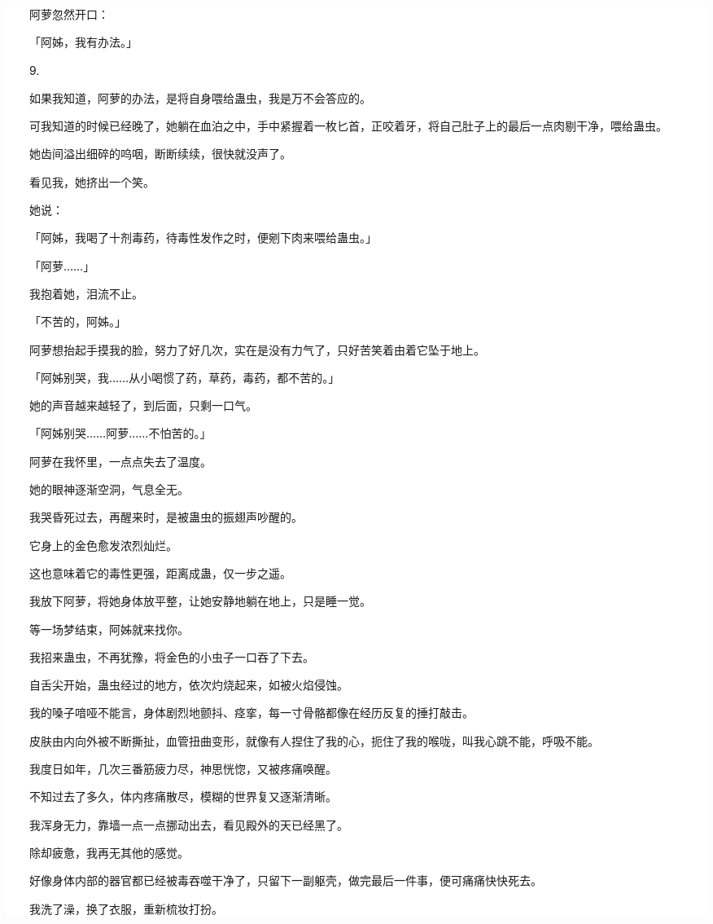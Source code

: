 &emsp;&emsp;阿萝忽然开口：  
  
&emsp;&emsp;「阿姊，我有办法。」  
  
&emsp;&emsp;9.  
  
&emsp;&emsp;如果我知道，阿萝的办法，是将自身喂给蛊虫，我是万不会答应的。  
  
&emsp;&emsp;可我知道的时候已经晚了，她躺在血泊之中，手中紧握着一枚匕首，正咬着牙，将自己肚子上的最后一点肉剔干净，喂给蛊虫。  
  
&emsp;&emsp;她齿间溢出细碎的呜咽，断断续续，很快就没声了。  
  
&emsp;&emsp;看见我，她挤出一个笑。  
  
&emsp;&emsp;她说：  
  
&emsp;&emsp;「阿姊，我喝了十剂毒药，待毒性发作之时，便剜下肉来喂给蛊虫。」  
  
&emsp;&emsp;「阿萝……」  
  
&emsp;&emsp;我抱着她，泪流不止。  
  
&emsp;&emsp;「不苦的，阿姊。」  
  
&emsp;&emsp;阿萝想抬起手摸我的脸，努力了好几次，实在是没有力气了，只好苦笑着由着它坠于地上。  
  
&emsp;&emsp;「阿姊别哭，我……从小喝惯了药，草药，毒药，都不苦的。」  
  
&emsp;&emsp;她的声音越来越轻了，到后面，只剩一口气。  
  
&emsp;&emsp;「阿姊别哭……阿萝……不怕苦的。」  
  
&emsp;&emsp;阿萝在我怀里，一点点失去了温度。  
  
&emsp;&emsp;她的眼神逐渐空洞，气息全无。  
  
&emsp;&emsp;我哭昏死过去，再醒来时，是被蛊虫的振翅声吵醒的。  
  
&emsp;&emsp;它身上的金色愈发浓烈灿烂。  
  
&emsp;&emsp;这也意味着它的毒性更强，距离成蛊，仅一步之遥。  
  
&emsp;&emsp;我放下阿萝，将她身体放平整，让她安静地躺在地上，只是睡一觉。  
  
&emsp;&emsp;等一场梦结束，阿姊就来找你。  
  
&emsp;&emsp;我招来蛊虫，不再犹豫，将金色的小虫子一口吞了下去。  
  
&emsp;&emsp;自舌尖开始，蛊虫经过的地方，依次灼烧起来，如被火焰侵蚀。  
  
&emsp;&emsp;我的嗓子喑哑不能言，身体剧烈地颤抖、痉挛，每一寸骨骼都像在经历反复的捶打敲击。  
  
&emsp;&emsp;皮肤由内向外被不断撕扯，血管扭曲变形，就像有人捏住了我的心，扼住了我的喉咙，叫我心跳不能，呼吸不能。  
  
&emsp;&emsp;我度日如年，几次三番筋疲力尽，神思恍惚，又被疼痛唤醒。  
  
&emsp;&emsp;不知过去了多久，体内疼痛散尽，模糊的世界复又逐渐清晰。  
  
&emsp;&emsp;我浑身无力，靠墙一点一点挪动出去，看见殿外的天已经黑了。  
  
&emsp;&emsp;除却疲惫，我再无其他的感觉。  
  
&emsp;&emsp;好像身体内部的器官都已经被毒吞噬干净了，只留下一副躯壳，做完最后一件事，便可痛痛快快死去。  
  
&emsp;&emsp;我洗了澡，换了衣服，重新梳妆打扮。  
  